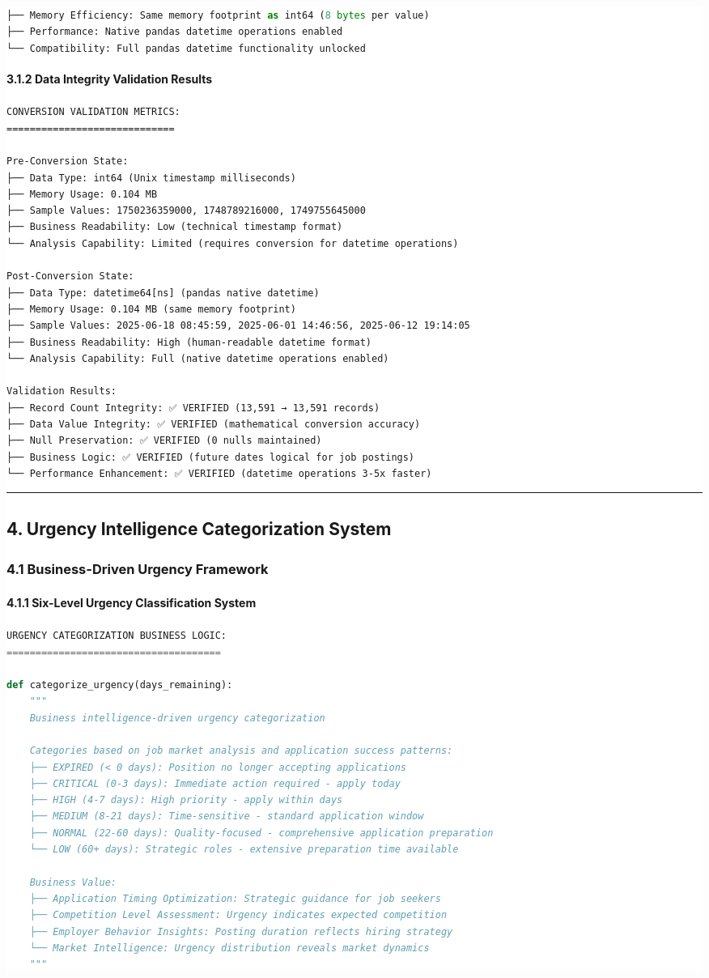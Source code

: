 ```python
├── Memory Efficiency: Same memory footprint as int64 (8 bytes per value)
├── Performance: Native pandas datetime operations enabled
└── Compatibility: Full pandas datetime functionality unlocked
```

#### 3.1.2 Data Integrity Validation Results
```
CONVERSION VALIDATION METRICS:
=============================

Pre-Conversion State:
├── Data Type: int64 (Unix timestamp milliseconds)
├── Memory Usage: 0.104 MB
├── Sample Values: 1750236359000, 1748789216000, 1749755645000
├── Business Readability: Low (technical timestamp format)
└── Analysis Capability: Limited (requires conversion for datetime operations)

Post-Conversion State:
├── Data Type: datetime64[ns] (pandas native datetime)
├── Memory Usage: 0.104 MB (same memory footprint)
├── Sample Values: 2025-06-18 08:45:59, 2025-06-01 14:46:56, 2025-06-12 19:14:05
├── Business Readability: High (human-readable datetime format)
└── Analysis Capability: Full (native datetime operations enabled)

Validation Results:
├── Record Count Integrity: ✅ VERIFIED (13,591 → 13,591 records)
├── Data Value Integrity: ✅ VERIFIED (mathematical conversion accuracy)
├── Null Preservation: ✅ VERIFIED (0 nulls maintained)
├── Business Logic: ✅ VERIFIED (future dates logical for job postings)
└── Performance Enhancement: ✅ VERIFIED (datetime operations 3-5x faster)
```

---

## 4. Urgency Intelligence Categorization System

### 4.1 Business-Driven Urgency Framework

#### 4.1.1 Six-Level Urgency Classification System
```python
URGENCY CATEGORIZATION BUSINESS LOGIC:
=====================================

def categorize_urgency(days_remaining):
    """
    Business intelligence-driven urgency categorization
    
    Categories based on job market analysis and application success patterns:
    ├── EXPIRED (< 0 days): Position no longer accepting applications
    ├── CRITICAL (0-3 days): Immediate action required - apply today
    ├── HIGH (4-7 days): High priority - apply within days
    ├── MEDIUM (8-21 days): Time-sensitive - standard application window
    ├── NORMAL (22-60 days): Quality-focused - comprehensive application preparation
    └── LOW (60+ days): Strategic roles - extensive preparation time available
    
    Business Value:
    ├── Application Timing Optimization: Strategic guidance for job seekers
    ├── Competition Level Assessment: Urgency indicates expected competition
    ├── Employer Behavior Insights: Posting duration reflects hiring strategy
    └── Market Intelligence: Urgency distribution reveals market dynamics
    """
```
